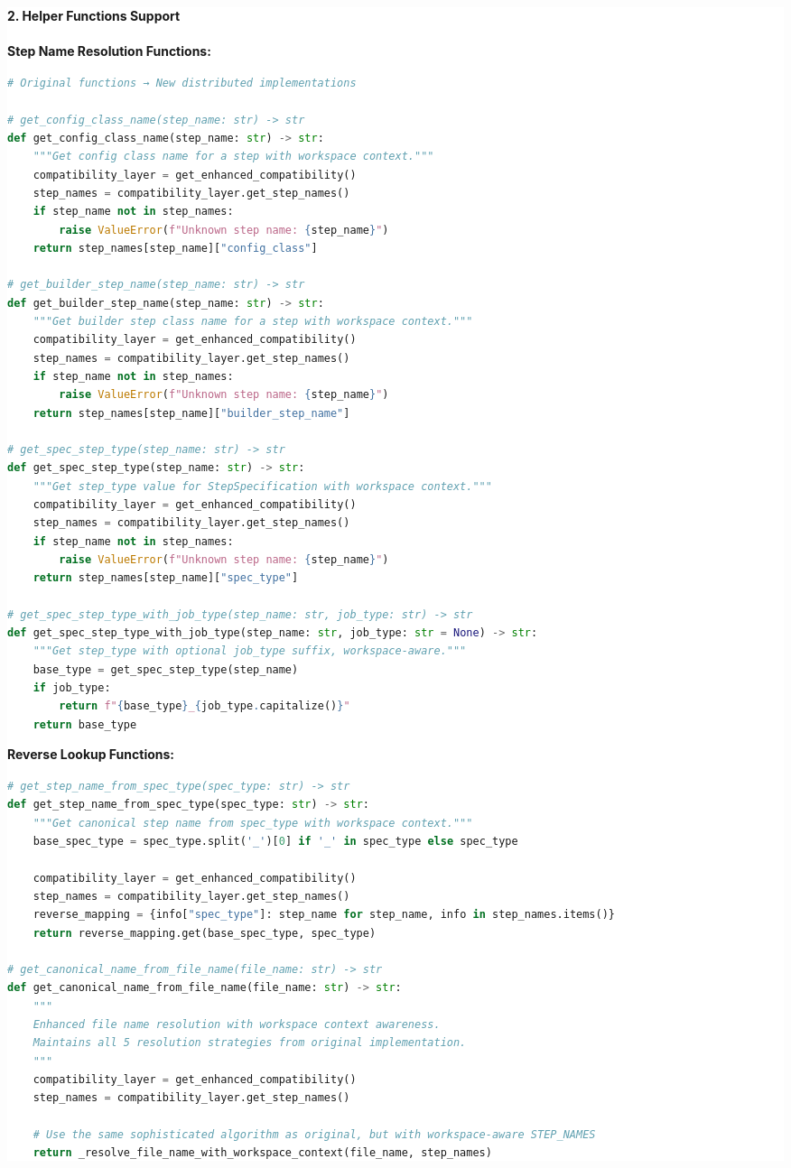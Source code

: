 #### 2. Helper Functions Support

**Step Name Resolution Functions:**
```python
# Original functions → New distributed implementations

# get_config_class_name(step_name: str) -> str
def get_config_class_name(step_name: str) -> str:
    """Get config class name for a step with workspace context."""
    compatibility_layer = get_enhanced_compatibility()
    step_names = compatibility_layer.get_step_names()
    if step_name not in step_names:
        raise ValueError(f"Unknown step name: {step_name}")
    return step_names[step_name]["config_class"]

# get_builder_step_name(step_name: str) -> str
def get_builder_step_name(step_name: str) -> str:
    """Get builder step class name for a step with workspace context."""
    compatibility_layer = get_enhanced_compatibility()
    step_names = compatibility_layer.get_step_names()
    if step_name not in step_names:
        raise ValueError(f"Unknown step name: {step_name}")
    return step_names[step_name]["builder_step_name"]

# get_spec_step_type(step_name: str) -> str
def get_spec_step_type(step_name: str) -> str:
    """Get step_type value for StepSpecification with workspace context."""
    compatibility_layer = get_enhanced_compatibility()
    step_names = compatibility_layer.get_step_names()
    if step_name not in step_names:
        raise ValueError(f"Unknown step name: {step_name}")
    return step_names[step_name]["spec_type"]

# get_spec_step_type_with_job_type(step_name: str, job_type: str) -> str
def get_spec_step_type_with_job_type(step_name: str, job_type: str = None) -> str:
    """Get step_type with optional job_type suffix, workspace-aware."""
    base_type = get_spec_step_type(step_name)
    if job_type:
        return f"{base_type}_{job_type.capitalize()}"
    return base_type
```

**Reverse Lookup Functions:**
```python
# get_step_name_from_spec_type(spec_type: str) -> str
def get_step_name_from_spec_type(spec_type: str) -> str:
    """Get canonical step name from spec_type with workspace context."""
    base_spec_type = spec_type.split('_')[0] if '_' in spec_type else spec_type
    
    compatibility_layer = get_enhanced_compatibility()
    step_names = compatibility_layer.get_step_names()
    reverse_mapping = {info["spec_type"]: step_name for step_name, info in step_names.items()}
    return reverse_mapping.get(base_spec_type, spec_type)

# get_canonical_name_from_file_name(file_name: str) -> str
def get_canonical_name_from_file_name(file_name: str) -> str:
    """
    Enhanced file name resolution with workspace context awareness.
    Maintains all 5 resolution strategies from original implementation.
    """
    compatibility_layer = get_enhanced_compatibility()
    step_names = compatibility_layer.get_step_names()
    
    # Use the same sophisticated algorithm as original, but with workspace-aware STEP_NAMES
    return _resolve_file_name_with_workspace_context(file_name, step_names)
```